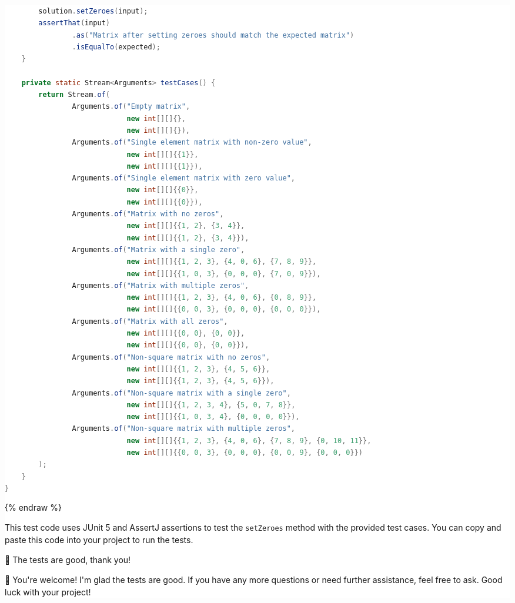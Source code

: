 ```java
        solution.setZeroes(input);
        assertThat(input)
                .as("Matrix after setting zeroes should match the expected matrix")
                .isEqualTo(expected);
    }

    private static Stream<Arguments> testCases() {
        return Stream.of(
                Arguments.of("Empty matrix",
                             new int[][]{},
                             new int[][]{}),
                Arguments.of("Single element matrix with non-zero value",
                             new int[][]{{1}},
                             new int[][]{{1}}),
                Arguments.of("Single element matrix with zero value",
                             new int[][]{{0}},
                             new int[][]{{0}}),
                Arguments.of("Matrix with no zeros",
                             new int[][]{{1, 2}, {3, 4}},
                             new int[][]{{1, 2}, {3, 4}}),
                Arguments.of("Matrix with a single zero",
                             new int[][]{{1, 2, 3}, {4, 0, 6}, {7, 8, 9}},
                             new int[][]{{1, 0, 3}, {0, 0, 0}, {7, 0, 9}}),
                Arguments.of("Matrix with multiple zeros",
                             new int[][]{{1, 2, 3}, {4, 0, 6}, {0, 8, 9}},
                             new int[][]{{0, 0, 3}, {0, 0, 0}, {0, 0, 0}}),
                Arguments.of("Matrix with all zeros",
                             new int[][]{{0, 0}, {0, 0}},
                             new int[][]{{0, 0}, {0, 0}}),
                Arguments.of("Non-square matrix with no zeros",
                             new int[][]{{1, 2, 3}, {4, 5, 6}},
                             new int[][]{{1, 2, 3}, {4, 5, 6}}),
                Arguments.of("Non-square matrix with a single zero",
                             new int[][]{{1, 2, 3, 4}, {5, 0, 7, 8}},
                             new int[][]{{1, 0, 3, 4}, {0, 0, 0, 0}}),
                Arguments.of("Non-square matrix with multiple zeros",
                             new int[][]{{1, 2, 3}, {4, 0, 6}, {7, 8, 9}, {0, 10, 11}},
                             new int[][]{{0, 0, 3}, {0, 0, 0}, {0, 0, 9}, {0, 0, 0}})
        );
    }
}
```

{% endraw %}

This test code uses JUnit 5 and AssertJ assertions to test the `setZeroes` method with the provided test cases. You can copy and paste this code into your project to run the tests.

👤 The tests are good, thank you!

🤖 You're welcome! I'm glad the tests are good. If you have any more questions or need further assistance, feel free to ask. Good luck with your project!
